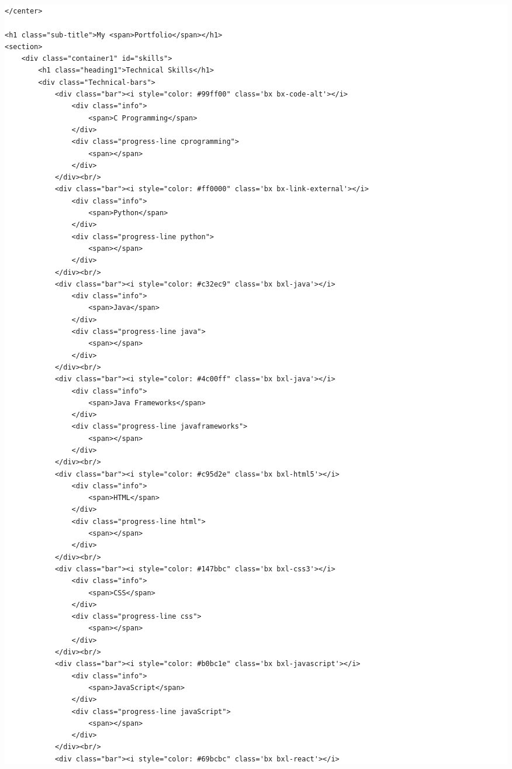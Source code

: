     </center>

    <h1 class="sub-title">My <span>Portfolio</span></h1>
    <section>
        <div class="container1" id="skills">
            <h1 class="heading1">Technical Skills</h1>
            <div class="Technical-bars">
                <div class="bar"><i style="color: #99ff00" class='bx bx-code-alt'></i>
                    <div class="info">
                        <span>C Programming</span>
                    </div>
                    <div class="progress-line cprogramming">
                        <span></span>
                    </div>
                </div><br/>
                <div class="bar"><i style="color: #ff0000" class='bx bx-link-external'></i>
                    <div class="info">
                        <span>Python</span>
                    </div>
                    <div class="progress-line python">
                        <span></span>
                    </div>
                </div><br/>
                <div class="bar"><i style="color: #c32ec9" class='bx bxl-java'></i>
                    <div class="info">
                        <span>Java</span>
                    </div>
                    <div class="progress-line java">
                        <span></span>
                    </div>
                </div><br/>
                <div class="bar"><i style="color: #4c00ff" class='bx bxl-java'></i>
                    <div class="info">
                        <span>Java Frameworks</span>
                    </div>
                    <div class="progress-line javaframeworks">
                        <span></span>
                    </div>
                </div><br/>
                <div class="bar"><i style="color: #c95d2e" class='bx bxl-html5'></i>
                    <div class="info">
                        <span>HTML</span>
                    </div>
                    <div class="progress-line html">
                        <span></span>
                    </div>
                </div><br/>
                <div class="bar"><i style="color: #147bbc" class='bx bxl-css3'></i>
                    <div class="info">
                        <span>CSS</span>
                    </div>
                    <div class="progress-line css">
                        <span></span>
                    </div>
                </div><br/>
                <div class="bar"><i style="color: #b0bc1e" class='bx bxl-javascript'></i>
                    <div class="info">
                        <span>JavaScript</span>
                    </div>
                    <div class="progress-line javaScript">
                        <span></span>
                    </div>
                </div><br/>
                <div class="bar"><i style="color: #69bcbc" class='bx bxl-react'></i>